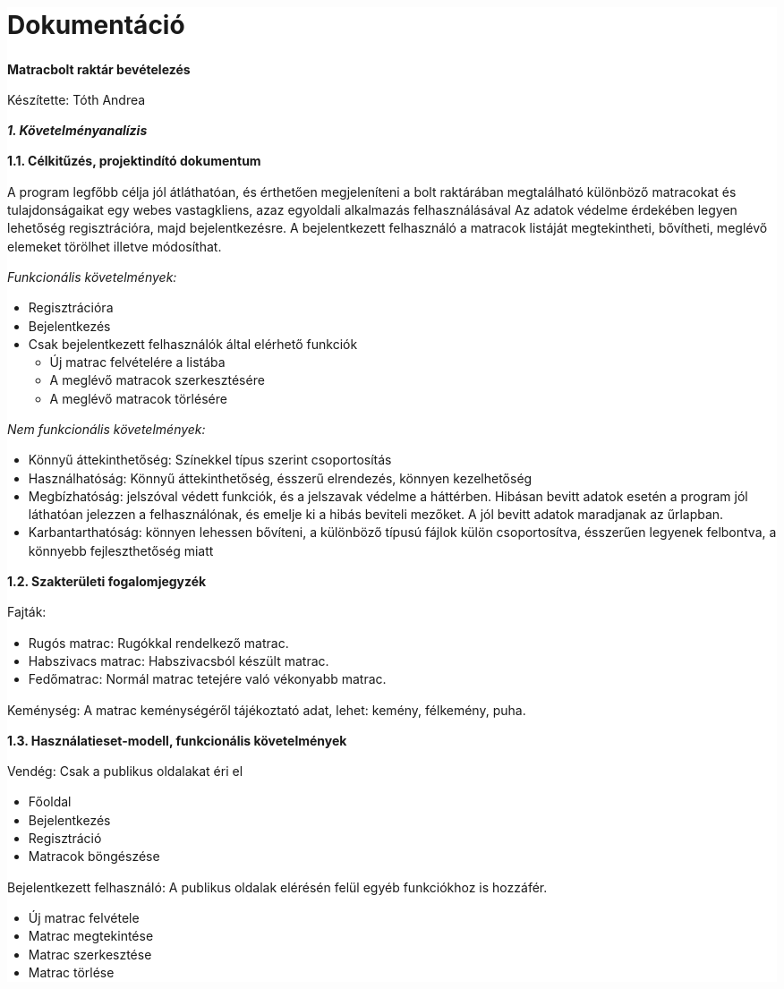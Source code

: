 #
# Dokumentáció

**Matracbolt raktár bevételezés**

Készítette: Tóth Andrea

***1. Követelményanalízis***

**1.1. Célkitűzés, projektindító dokumentum**

A program legfőbb célja jól átláthatóan, és érthetően megjeleníteni a bolt raktárában megtalálható különböző matracokat és tulajdonságaikat egy webes vastagkliens, azaz egyoldali alkalmazás felhasználásával Az adatok védelme érdekében legyen lehetőség regisztrációra, majd bejelentkezésre. A bejelentkezett felhasználó a matracok listáját megtekintheti, bővítheti, meglévő elemeket törölhet illetve módosíthat.

*Funkcionális követelmények:*

- Regisztrációra
- Bejelentkezés
- Csak bejelentkezett felhasználók által elérhető funkciók
  - Új matrac felvételére a listába
  - A meglévő matracok szerkesztésére
  - A meglévő matracok törlésére

*Nem funkcionális követelmények:*

- Könnyű áttekinthetőség: Színekkel típus szerint csoportosítás
- Használhatóság: Könnyű áttekinthetőség, ésszerű elrendezés, könnyen kezelhetőség
- Megbízhatóság: jelszóval védett funkciók, és a jelszavak védelme a háttérben. Hibásan bevitt adatok esetén a program jól láthatóan jelezzen a felhasználónak, és emelje ki a hibás beviteli mezőket. A jól bevitt adatok maradjanak az űrlapban.
- Karbantarthatóság: könnyen lehessen bővíteni, a különböző típusú fájlok külön csoportosítva, ésszerűen legyenek felbontva, a könnyebb fejleszthetőség miatt

**1.2. Szakterületi fogalomjegyzék**

Fajták:

- Rugós matrac: Rugókkal rendelkező matrac.
- Habszivacs matrac: Habszivacsból készült matrac.
- Fedőmatrac: Normál matrac tetejére való vékonyabb matrac.

Keménység: A matrac keménységéről tájékoztató adat, lehet: kemény, félkemény, puha.

**1.3. Használatieset-modell, funkcionális követelmények**

Vendég: Csak a publikus oldalakat éri el

- Főoldal
- Bejelentkezés
- Regisztráció
- Matracok böngészése

Bejelentkezett felhasználó: A publikus oldalak elérésén felül egyéb funkciókhoz is hozzáfér.

- Új matrac felvétele
- Matrac megtekintése
- Matrac szerkesztése
- Matrac törlése
